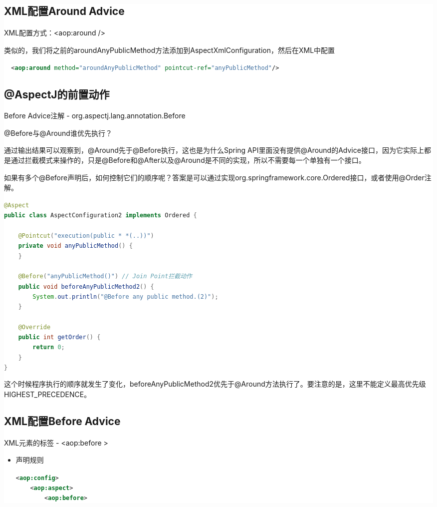 ## XML配置Around Advice

XML配置方式：<aop:around />

类似的，我们将之前的aroundAnyPublicMethod方法添加到AspectXmlConfiguration，然后在XML中配置

```xml
  <aop:around method="aroundAnyPublicMethod" pointcut-ref="anyPublicMethod"/>
```

## @AspectJ的前置动作

Before Advice注解 - org.aspectj.lang.annotation.Before

@Before与@Around谁优先执行？

通过输出结果可以观察到，@Around先于@Before执行，这也是为什么Spring API里面没有提供@Around的Advice接口，因为它实际上都是通过拦截模式来操作的，只是@Before和@After以及@Around是不同的实现，所以不需要每一个单独有一个接口。

如果有多个@Before声明后，如何控制它们的顺序呢？答案是可以通过实现org.springframework.core.Ordered接口，或者使用@Order注解。

```java
@Aspect
public class AspectConfiguration2 implements Ordered {

    @Pointcut("execution(public * *(..))")
    private void anyPublicMethod() {
    }

    @Before("anyPublicMethod()") // Join Point拦截动作
    public void beforeAnyPublicMethod2() {
        System.out.println("@Before any public method.(2)");
    }

    @Override
    public int getOrder() {
        return 0;
    }
}
```

这个时候程序执行的顺序就发生了变化，beforeAnyPublicMethod2优先于@Around方法执行了。要注意的是，这里不能定义最高优先级HIGHEST_PRECEDENCE。

## XML配置Before Advice

XML元素的标签 - <aop:before >

- 声明规则

	```xml
	<aop:config>
	    <aop:aspect>
	        <aop:before>
	```
